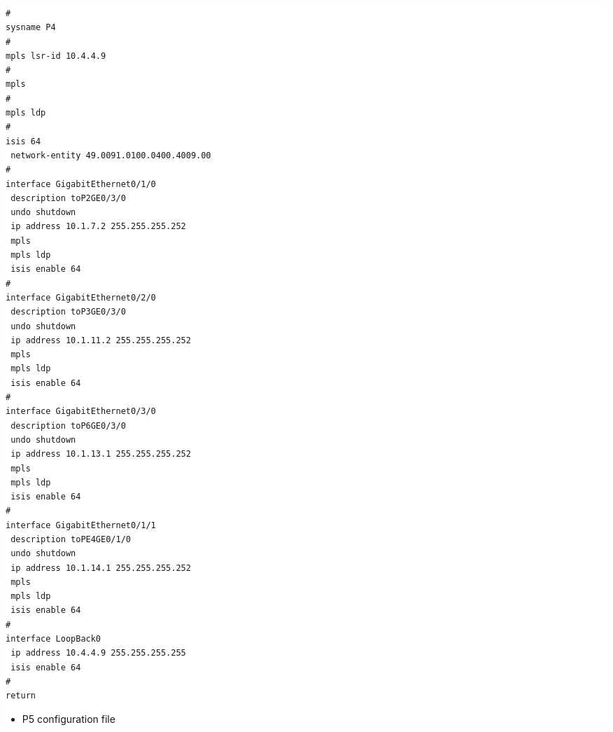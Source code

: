   ```
  #
  sysname P4
  #
  mpls lsr-id 10.4.4.9
  #
  mpls
  #
  mpls ldp
  #
  isis 64
   network-entity 49.0091.0100.0400.4009.00
  #
  interface GigabitEthernet0/1/0
   description toP2GE0/3/0
   undo shutdown
   ip address 10.1.7.2 255.255.255.252
   mpls
   mpls ldp
   isis enable 64
  #
  interface GigabitEthernet0/2/0
   description toP3GE0/3/0
   undo shutdown
   ip address 10.1.11.2 255.255.255.252
   mpls
   mpls ldp
   isis enable 64
  #
  interface GigabitEthernet0/3/0
   description toP6GE0/3/0
   undo shutdown
   ip address 10.1.13.1 255.255.255.252
   mpls
   mpls ldp
   isis enable 64
  #
  interface GigabitEthernet0/1/1
   description toPE4GE0/1/0
   undo shutdown
   ip address 10.1.14.1 255.255.255.252
   mpls
   mpls ldp
   isis enable 64
  #
  interface LoopBack0
   ip address 10.4.4.9 255.255.255.255
   isis enable 64
  #
  return
  ```
* P5 configuration file
  